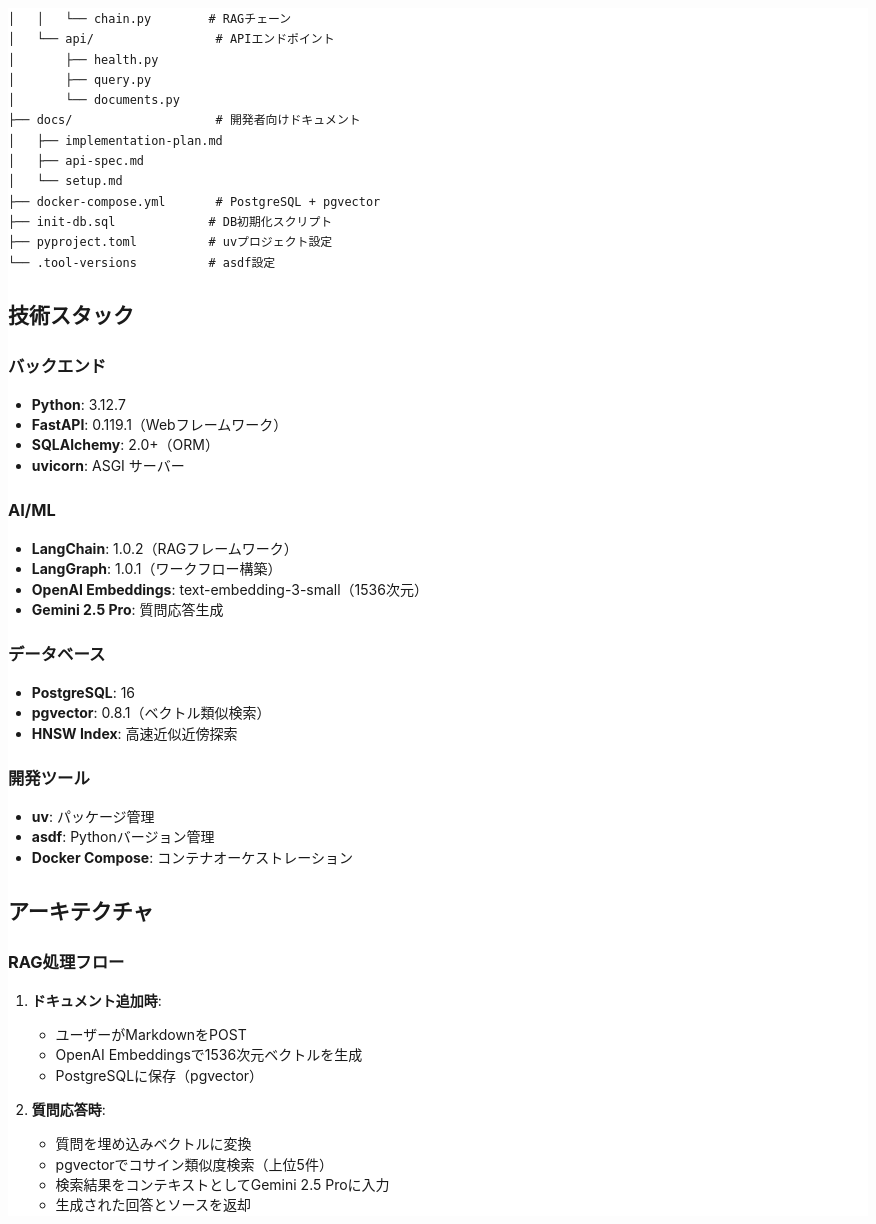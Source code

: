 ```
│   │   └── chain.py        # RAGチェーン
│   └── api/                 # APIエンドポイント
│       ├── health.py
│       ├── query.py
│       └── documents.py
├── docs/                    # 開発者向けドキュメント
│   ├── implementation-plan.md
│   ├── api-spec.md
│   └── setup.md
├── docker-compose.yml       # PostgreSQL + pgvector
├── init-db.sql             # DB初期化スクリプト
├── pyproject.toml          # uvプロジェクト設定
└── .tool-versions          # asdf設定
```

## 技術スタック

### バックエンド
- **Python**: 3.12.7
- **FastAPI**: 0.119.1（Webフレームワーク）
- **SQLAlchemy**: 2.0+（ORM）
- **uvicorn**: ASGI サーバー

### AI/ML
- **LangChain**: 1.0.2（RAGフレームワーク）
- **LangGraph**: 1.0.1（ワークフロー構築）
- **OpenAI Embeddings**: text-embedding-3-small（1536次元）
- **Gemini 2.5 Pro**: 質問応答生成

### データベース
- **PostgreSQL**: 16
- **pgvector**: 0.8.1（ベクトル類似検索）
- **HNSW Index**: 高速近似近傍探索

### 開発ツール
- **uv**: パッケージ管理
- **asdf**: Pythonバージョン管理
- **Docker Compose**: コンテナオーケストレーション

## アーキテクチャ

### RAG処理フロー

1. **ドキュメント追加時**:
   - ユーザーがMarkdownをPOST
   - OpenAI Embeddingsで1536次元ベクトルを生成
   - PostgreSQLに保存（pgvector）

2. **質問応答時**:
   - 質問を埋め込みベクトルに変換
   - pgvectorでコサイン類似度検索（上位5件）
   - 検索結果をコンテキストとしてGemini 2.5 Proに入力
   - 生成された回答とソースを返却
